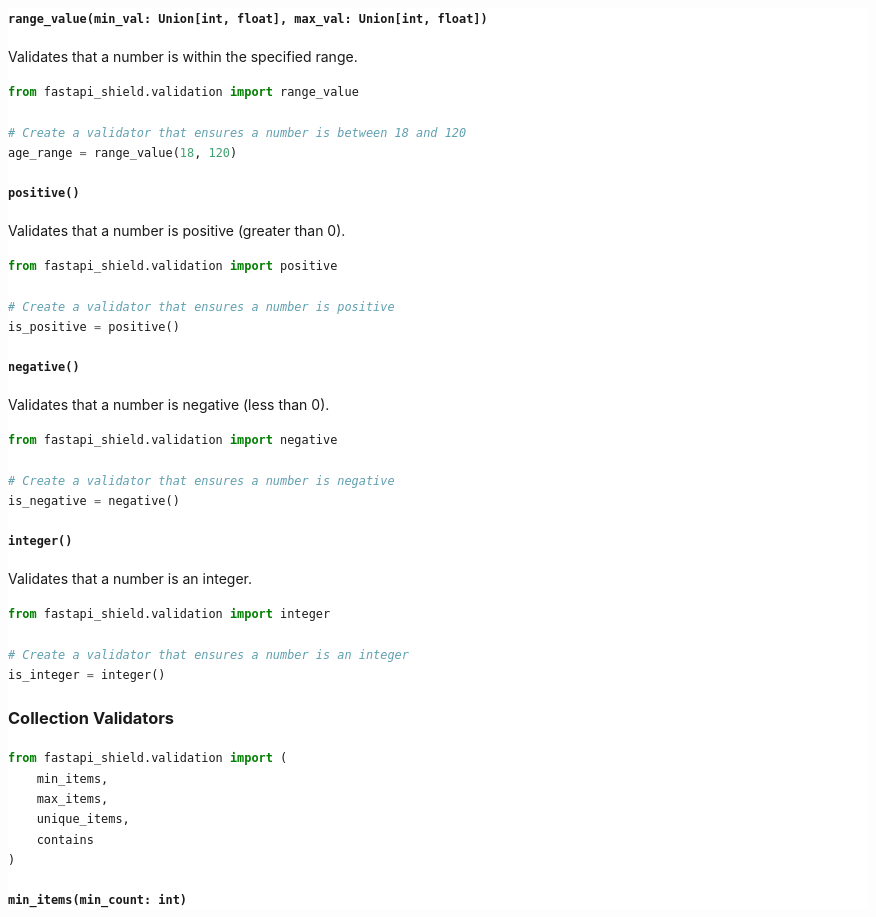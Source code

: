 #### `range_value(min_val: Union[int, float], max_val: Union[int, float])`

Validates that a number is within the specified range.

```python
from fastapi_shield.validation import range_value

# Create a validator that ensures a number is between 18 and 120
age_range = range_value(18, 120)
```

#### `positive()`

Validates that a number is positive (greater than 0).

```python
from fastapi_shield.validation import positive

# Create a validator that ensures a number is positive
is_positive = positive()
```

#### `negative()`

Validates that a number is negative (less than 0).

```python
from fastapi_shield.validation import negative

# Create a validator that ensures a number is negative
is_negative = negative()
```

#### `integer()`

Validates that a number is an integer.

```python
from fastapi_shield.validation import integer

# Create a validator that ensures a number is an integer
is_integer = integer()
```

### Collection Validators

```python
from fastapi_shield.validation import (
    min_items,
    max_items,
    unique_items,
    contains
)
```

#### `min_items(min_count: int)`
